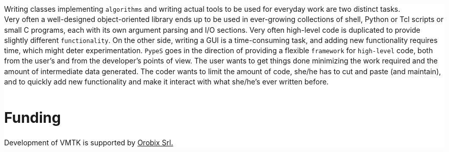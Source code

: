 Writing classes implementing `algorithms` and writing actual tools 
to be used for everyday work are two distinct tasks. </br>Very often a well-designed 
object-oriented library ends up to be used in ever-growing collections of shell, 
Python or Tcl scripts or small C programs, each with its own argument parsing and 
I/O sections. Very often high-level code is duplicated to provide slightly different 
`functionality`. On the other side, writing a GUI is a time-consuming task, and adding 
new functionality requires time, which might deter experimentation. `PypeS` goes in the 
direction of providing a flexible `framework` for `high-level` code, both from the user’s 
and from the developer’s points of view. The user wants to get things done minimizing 
the work required and the amount of intermediate data generated. The coder wants to limit 
the amount of code, she/he has to cut and paste (and maintain), and to quickly add new 
functionality and make it interact with what she/he’s ever written before.

Funding
==============

Development of VMTK is supported by [Orobix Srl.](http://www.orobix.com/)
